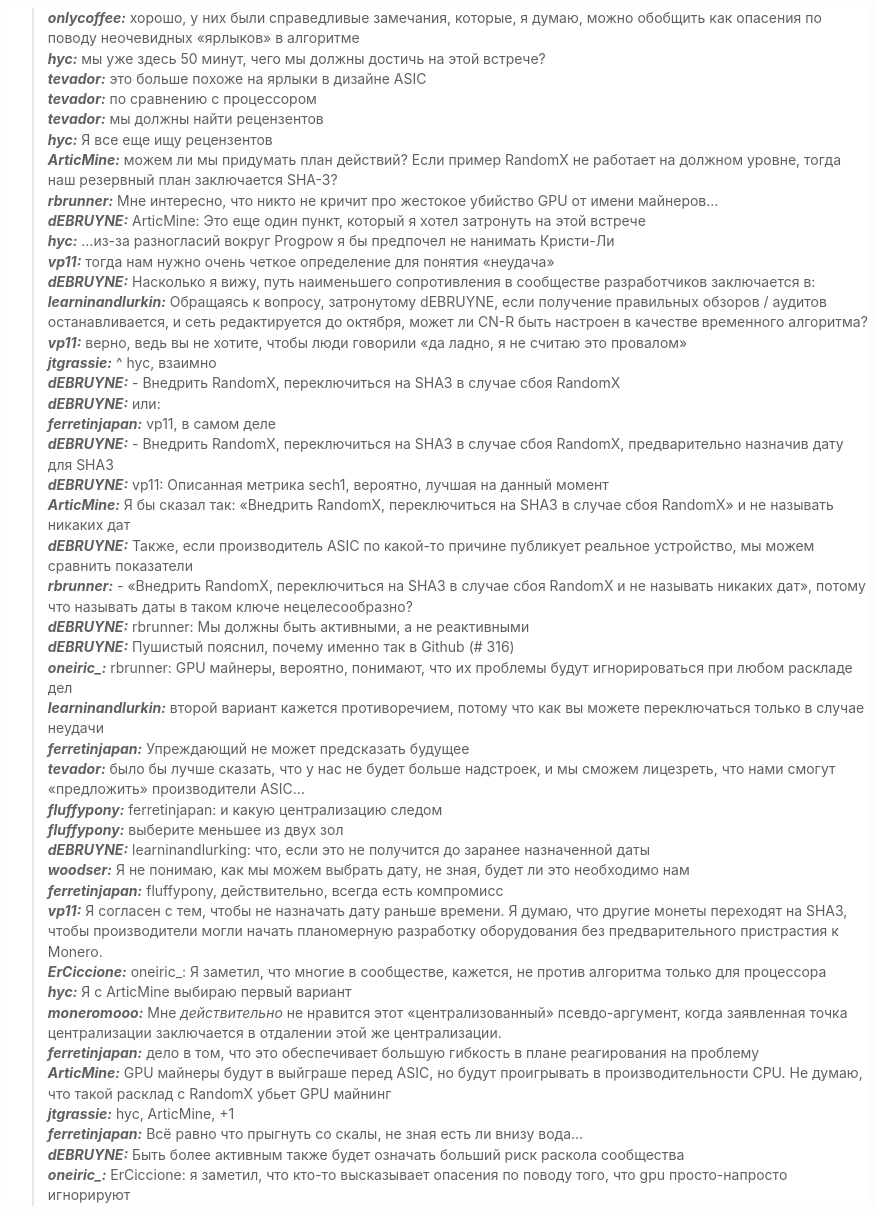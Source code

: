 > _**onlycoffee:**_ хорошо, у них были справедливые замечания, которые, я думаю, можно обобщить как опасения по поводу неочевидных «ярлыков» в алгоритме  
> _**hyc:**_ мы уже здесь 50 минут, чего мы должны достичь на этой встрече?  
> _**tevador:**_ это больше похоже на ярлыки в дизайне ASIC  
> _**tevador:**_ по сравнению с процессором  
> _**tevador:**_ мы должны найти рецензентов  
> _**hyc:**_ Я все еще ищу рецензентов  
> _**ArticMine:**_ можем ли мы придумать план действий? Если пример RandomX не работает на должном уровне, тогда наш резервный план заключается SHA-3?  
> _**rbrunner:**_ Мне интересно, что никто не кричит про жестокое убийство GPU от имени майнеров...  
> _**dEBRUYNE:**_ ArticMine: Это еще один пункт, который я хотел затронуть на этой встрече  
> _**hyc:**_ ...из-за разногласий вокруг Progpow я бы предпочел не нанимать Кристи-Ли  
> _**vp11:**_ тогда нам нужно очень четкое определение для понятия «неудача»  
> _**dEBRUYNE:**_ Насколько я вижу, путь наименьшего сопротивления в сообществе разработчиков заключается в:  
> _**<xmrmatterbridge> learninandlurkin:**_ Обращаясь к вопросу, затронутому dEBRUYNE, если получение правильных обзоров / аудитов останавливается, и сеть редактируется до октября, может ли CN-R быть настроен в качестве временного алгоритма?  
> _**vp11:**_ верно, ведь вы не хотите, чтобы люди говорили «да ладно, я не считаю это провалом»  
> _**jtgrassie:**_ ^ hyc, взаимно  
> _**dEBRUYNE:**_ - Внедрить RandomX, переключиться на SHA3 в случае сбоя RandomX  
> _**dEBRUYNE:**_ или:  
> _**ferretinjapan:**_ vp11, в самом деле  
> _**dEBRUYNE:**_ - Внедрить RandomX, переключиться на SHA3 в случае сбоя RandomX, предварительно назначив дату для SHA3  
> _**dEBRUYNE:**_ vp11: Описанная метрика sech1, вероятно, лучшая на данный момент  
> _**ArticMine:**_ Я бы сказал так: «Внедрить RandomX, переключиться на SHA3 в случае сбоя RandomX» и не называть никаких дат  
> _**dEBRUYNE:**_ Также, если производитель ASIC по какой-то причине публикует реальное устройство, мы можем сравнить показатели  
> _**rbrunner:**_ - «Внедрить RandomX, переключиться на SHA3 в случае сбоя RandomX и не называть никаких дат», потому что называть даты в таком ключе нецелесообразно?  
> _**dEBRUYNE:**_ rbrunner: Мы должны быть активными, а не реактивными  
> _**dEBRUYNE:**_ Пушистый пояснил, почему именно так в Github (# 316)  
> _**oneiric\_:**_ rbrunner: GPU майнеры, вероятно, понимают, что их проблемы будут игнорироваться при любом раскладе дел  
> _**<xmrmatterbridge> learninandlurkin:**_ второй вариант кажется противоречием, потому что как вы можете переключаться только в случае неудачи  
> _**ferretinjapan:**_ Упреждающий не может предсказать будущее  
> _**tevador:**_ было бы лучше сказать, что у нас не будет больше надстроек, и мы сможем лицезреть, что нами смогут «предложить» производители ASIC...  
> _**fluffypony:**_ ferretinjapan: и какую централизацию следом  
> _**fluffypony:**_ выберите меньшее из двух зол  
> _**dEBRUYNE:**_ learninandlurking: что, если это не получится до заранее назначенной даты  
> _**<kovri-slack> woodser:**_ Я не понимаю, как мы можем выбрать дату, не зная, будет ли это необходимо нам  
> _**ferretinjapan:**_ fluffypony, действительно, всегда есть компромисс  
> _**vp11:**_ Я согласен с тем, чтобы не назначать дату раньше времени. Я думаю, что другие монеты переходят на SHA3, чтобы производители могли начать планомерную разработку оборудования без предварительного пристрастия к Monero.  
> _**ErCiccione:**_ oneiric_: Я заметил, что многие в сообществе, кажется, не против алгоритма только для процессора  
> _**hyc:**_ Я с ArticMine выбираю первый вариант  
> _**moneromooo:**_ Мне *действительно* не нравится этот «централизованный» псевдо-аргумент, когда заявленная точка централизации заключается в отдалении этой же централизации.  
> _**ferretinjapan:**_ дело в том, что это обеспечивает большую гибкость в плане реагирования на проблему  
> _**ArticMine:**_ GPU майнеры будут в выйграше перед ASIC, но будут проигрывать в производительности CPU. Не думаю, что такой расклад с RandomX убьет GPU майнинг  
> _**jtgrassie:**_ hyc, ArticMine, +1  
> _**ferretinjapan:**_ Всё равно что прыгнуть со скалы, не зная есть ли внизу вода...  
> _**dEBRUYNE:**_ Быть более активным также будет означать больший риск раскола сообщества  
> _**oneiric\_:**_ ErCiccione: я заметил, что кто-то высказывает опасения по поводу того, что gpu просто-напросто игнорируют  